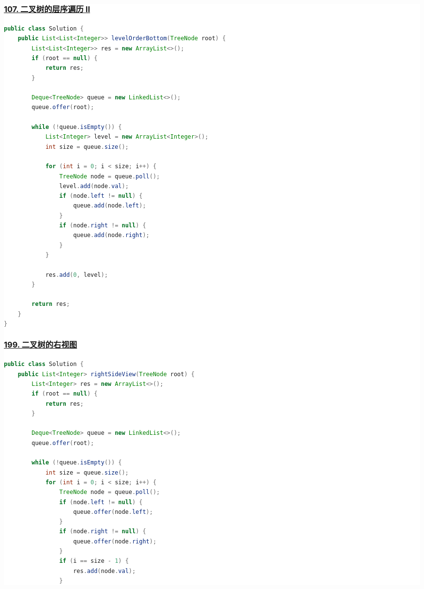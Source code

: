 ### [107. 二叉树的层序遍历 II](https://leetcode-cn.com/problems/binary-tree-level-order-traversal-ii/)

```java
public class Solution {
    public List<List<Integer>> levelOrderBottom(TreeNode root) {
        List<List<Integer>> res = new ArrayList<>();
        if (root == null) {
            return res;
        }

        Deque<TreeNode> queue = new LinkedList<>();
        queue.offer(root);

        while (!queue.isEmpty()) {
            List<Integer> level = new ArrayList<Integer>();
            int size = queue.size();

            for (int i = 0; i < size; i++) {
                TreeNode node = queue.poll();
                level.add(node.val);
                if (node.left != null) {
                    queue.add(node.left);
                }
                if (node.right != null) {
                    queue.add(node.right);
                }
            }

            res.add(0, level);
        }

        return res;
    }
}
```

### [199. 二叉树的右视图](https://leetcode-cn.com/problems/binary-tree-right-side-view/)

```java
public class Solution {
    public List<Integer> rightSideView(TreeNode root) {
        List<Integer> res = new ArrayList<>();
        if (root == null) {
            return res;
        }

        Deque<TreeNode> queue = new LinkedList<>();
        queue.offer(root);

        while (!queue.isEmpty()) {
            int size = queue.size();
            for (int i = 0; i < size; i++) {
                TreeNode node = queue.poll();
                if (node.left != null) {
                    queue.offer(node.left);
                }
                if (node.right != null) {
                    queue.offer(node.right);
                }
                if (i == size - 1) {
                    res.add(node.val);
                }
```
